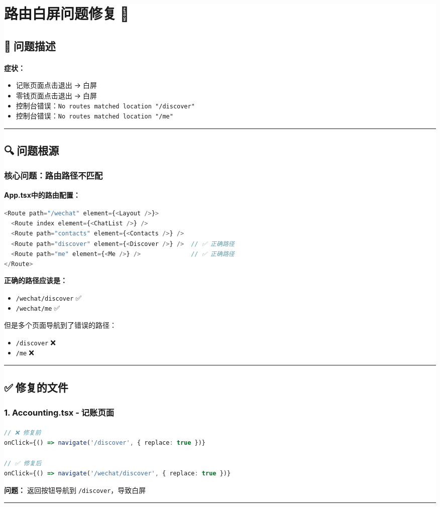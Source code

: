 # 路由白屏问题修复 🔧

## 🔴 问题描述

**症状：**
- 记账页面点击退出 → 白屏
- 零钱页面点击退出 → 白屏
- 控制台错误：`No routes matched location "/discover"`
- 控制台错误：`No routes matched location "/me"`

---

## 🔍 问题根源

### 核心问题：路由路径不匹配

**App.tsx中的路由配置：**

```typescript
<Route path="/wechat" element={<Layout />}>
  <Route index element={<ChatList />} />
  <Route path="contacts" element={<Contacts />} />
  <Route path="discover" element={<Discover />} />  // ✅ 正确路径
  <Route path="me" element={<Me />} />              // ✅ 正确路径
</Route>
```

**正确的路径应该是：**
- `/wechat/discover` ✅
- `/wechat/me` ✅

但是多个页面导航到了错误的路径：
- `/discover` ❌
- `/me` ❌

---

## ✅ 修复的文件

### 1. **Accounting.tsx** - 记账页面

```typescript
// ❌ 修复前
onClick={() => navigate('/discover', { replace: true })}

// ✅ 修复后
onClick={() => navigate('/wechat/discover', { replace: true })}
```

**问题：** 返回按钮导航到 `/discover`，导致白屏

---
